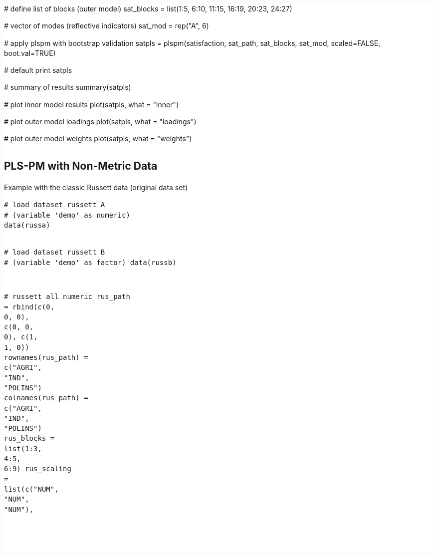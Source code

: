 <span class="pl-c"># define list of blocks (outer model)</span>
sat_blocks <span class="pl-k">=</span> list(<span class="pl-c1">1</span>:<span class="pl-c1">5</span>, <span class="pl-c1">6</span>:<span class="pl-c1">10</span>, <span class="pl-c1">11</span>:<span class="pl-c1">15</span>, <span class="pl-c1">16</span>:<span class="pl-c1">19</span>, <span class="pl-c1">20</span>:<span class="pl-c1">23</span>, <span class="pl-c1">24</span>:<span class="pl-c1">27</span>)

<span class="pl-c"># vector of modes (reflective indicators)</span>
sat_mod <span class="pl-k">=</span> rep(<span class="pl-s"><span class="pl-pds">"</span>A<span class="pl-pds">"</span></span>, <span class="pl-c1">6</span>) 

<span class="pl-c"># apply plspm with bootstrap validation</span>
satpls <span class="pl-k">=</span> plspm(satisfaction, sat_path, sat_blocks, sat_mod, scaled<span class="pl-k">=</span><span class="pl-c1">FALSE</span>, boot.val<span class="pl-k">=</span><span class="pl-c1">TRUE</span>)

<span class="pl-c"># default print</span>
satpls

<span class="pl-c"># summary of results</span>
summary(satpls)

<span class="pl-c"># plot inner model results</span>
plot(satpls, what <span class="pl-k">=</span> <span class="pl-s"><span class="pl-pds">"</span>inner<span class="pl-pds">"</span></span>)

<span class="pl-c"># plot outer model loadings</span>
plot(satpls, what <span class="pl-k">=</span> <span class="pl-s"><span class="pl-pds">"</span>loadings<span class="pl-pds">"</span></span>)

<span class="pl-c"># plot outer model weights</span>
plot(satpls, what <span class="pl-k">=</span> <span class="pl-s"><span class="pl-pds">"</span>weights<span class="pl-pds">"</span></span>)</pre></div>

<h2>
<a id="user-content-pls-pm-with-non-metric-data" class="anchor" href="#pls-pm-with-non-metric-data" aria-hidden="true"><span class="octicon octicon-link"></span></a>PLS-PM with Non-Metric Data</h2>

<p>Example with the classic Russett data (original data set)</p>

<div class="highlight highlight-ruby"><pre><span class="pl-c"># load dataset russett A</span>
<span class="pl-c"># (variable 'demo' as numeric)</span>
data(russa)

<span class="pl-c"># load dataset russett B</span>
<span class="pl-c"># (variable 'demo' as factor)</span>
data(russb)

<span class="pl-c"># russett all numeric</span>
rus_path <span class="pl-k">=</span> rbind(c(<span class="pl-c1">0</span>, <span class="pl-c1">0</span>, <span class="pl-c1">0</span>), c(<span class="pl-c1">0</span>, <span class="pl-c1">0</span>, <span class="pl-c1">0</span>), c(<span class="pl-c1">1</span>, <span class="pl-c1">1</span>, <span class="pl-c1">0</span>))
rownames(rus_path) <span class="pl-k">=</span> c(<span class="pl-s"><span class="pl-pds">"</span>AGRI<span class="pl-pds">"</span></span>, <span class="pl-s"><span class="pl-pds">"</span>IND<span class="pl-pds">"</span></span>, <span class="pl-s"><span class="pl-pds">"</span>POLINS<span class="pl-pds">"</span></span>)
colnames(rus_path) <span class="pl-k">=</span> c(<span class="pl-s"><span class="pl-pds">"</span>AGRI<span class="pl-pds">"</span></span>, <span class="pl-s"><span class="pl-pds">"</span>IND<span class="pl-pds">"</span></span>, <span class="pl-s"><span class="pl-pds">"</span>POLINS<span class="pl-pds">"</span></span>)
rus_blocks <span class="pl-k">=</span> list(<span class="pl-c1">1</span>:<span class="pl-c1">3</span>, <span class="pl-c1">4</span>:<span class="pl-c1">5</span>, <span class="pl-c1">6</span>:<span class="pl-c1">9</span>)
rus_scaling <span class="pl-k">=</span> list(c(<span class="pl-s"><span class="pl-pds">"</span>NUM<span class="pl-pds">"</span></span>, <span class="pl-s"><span class="pl-pds">"</span>NUM<span class="pl-pds">"</span></span>, <span class="pl-s"><span class="pl-pds">"</span>NUM<span class="pl-pds">"</span></span>),